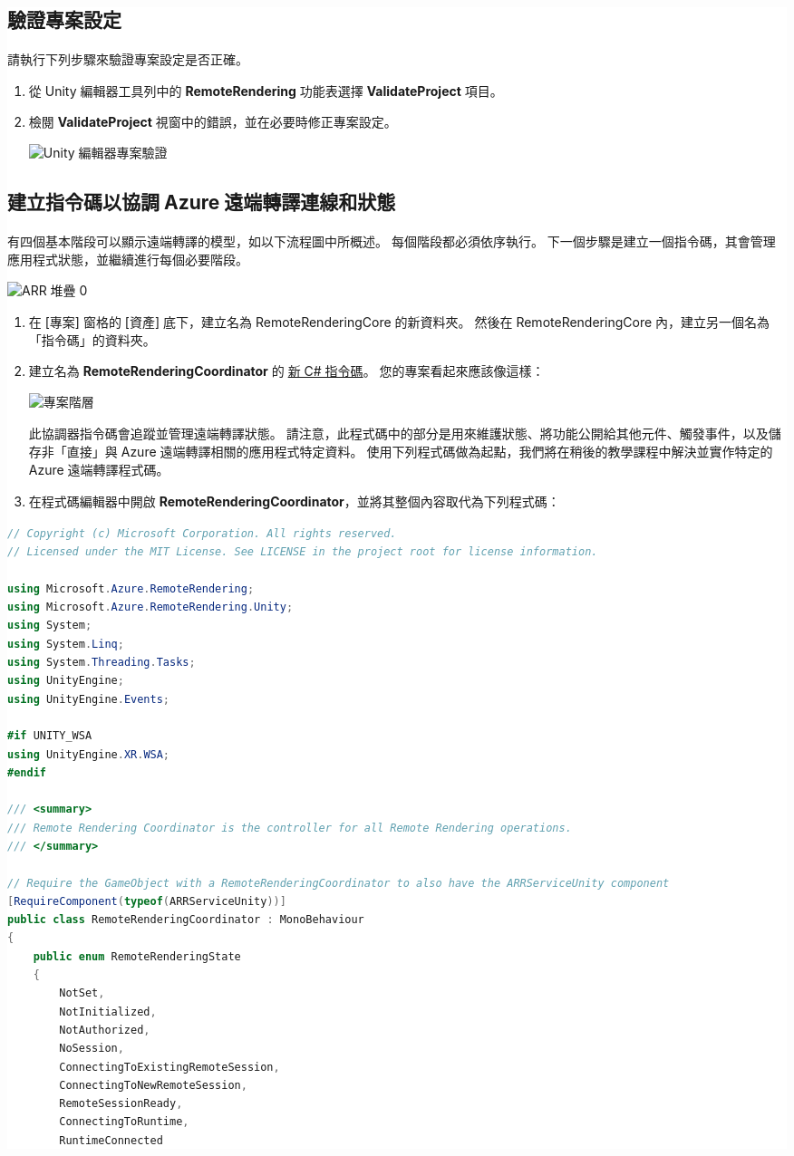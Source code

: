 ## <a name="validate-project-setup"></a>驗證專案設定

請執行下列步驟來驗證專案設定是否正確。

1. 從 Unity 編輯器工具列中的 **RemoteRendering** 功能表選擇 **ValidateProject** 項目。
1. 檢閱 **ValidateProject** 視窗中的錯誤，並在必要時修正專案設定。

    ![Unity 編輯器專案驗證](./media/remote-render-unity-validation.png)

## <a name="create-a-script-to-coordinate-azure-remote-rendering-connection-and-state"></a>建立指令碼以協調 Azure 遠端轉譯連線和狀態

有四個基本階段可以顯示遠端轉譯的模型，如以下流程圖中所概述。 每個階段都必須依序執行。 下一個步驟是建立一個指令碼，其會管理應用程式狀態，並繼續進行每個必要階段。

![ARR 堆疊 0](./media/remote-render-stack-0.png)

1. 在 [專案] 窗格的 [資產] 底下，建立名為 RemoteRenderingCore 的新資料夾。 然後在 RemoteRenderingCore 內，建立另一個名為「指令碼」的資料夾。

1. 建立名為 **RemoteRenderingCoordinator** 的 [新 C# 指令碼](https://docs.unity3d.com/Manual/CreatingAndUsingScripts.html)。
您的專案看起來應該像這樣：

    ![專案階層](./media/project-structure.png)

    此協調器指令碼會追蹤並管理遠端轉譯狀態。 請注意，此程式碼中的部分是用來維護狀態、將功能公開給其他元件、觸發事件，以及儲存非「直接」與 Azure 遠端轉譯相關的應用程式特定資料。 使用下列程式碼做為起點，我們將在稍後的教學課程中解決並實作特定的 Azure 遠端轉譯程式碼。

1. 在程式碼編輯器中開啟 **RemoteRenderingCoordinator**，並將其整個內容取代為下列程式碼：

```csharp
// Copyright (c) Microsoft Corporation. All rights reserved.
// Licensed under the MIT License. See LICENSE in the project root for license information.

using Microsoft.Azure.RemoteRendering;
using Microsoft.Azure.RemoteRendering.Unity;
using System;
using System.Linq;
using System.Threading.Tasks;
using UnityEngine;
using UnityEngine.Events;

#if UNITY_WSA
using UnityEngine.XR.WSA;
#endif

/// <summary>
/// Remote Rendering Coordinator is the controller for all Remote Rendering operations.
/// </summary>

// Require the GameObject with a RemoteRenderingCoordinator to also have the ARRServiceUnity component
[RequireComponent(typeof(ARRServiceUnity))]
public class RemoteRenderingCoordinator : MonoBehaviour
{
    public enum RemoteRenderingState
    {
        NotSet,
        NotInitialized,
        NotAuthorized,
        NoSession,
        ConnectingToExistingRemoteSession,
        ConnectingToNewRemoteSession,
        RemoteSessionReady,
        ConnectingToRuntime,
        RuntimeConnected
```
